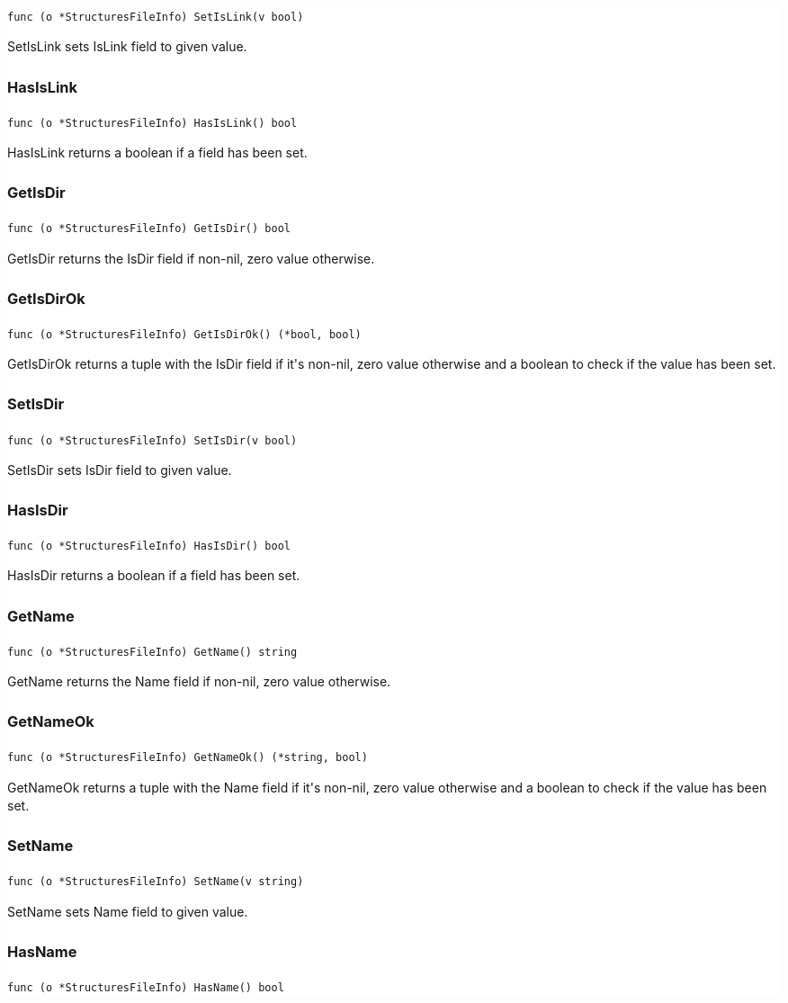 `func (o *StructuresFileInfo) SetIsLink(v bool)`

SetIsLink sets IsLink field to given value.

### HasIsLink

`func (o *StructuresFileInfo) HasIsLink() bool`

HasIsLink returns a boolean if a field has been set.

### GetIsDir

`func (o *StructuresFileInfo) GetIsDir() bool`

GetIsDir returns the IsDir field if non-nil, zero value otherwise.

### GetIsDirOk

`func (o *StructuresFileInfo) GetIsDirOk() (*bool, bool)`

GetIsDirOk returns a tuple with the IsDir field if it's non-nil, zero value otherwise
and a boolean to check if the value has been set.

### SetIsDir

`func (o *StructuresFileInfo) SetIsDir(v bool)`

SetIsDir sets IsDir field to given value.

### HasIsDir

`func (o *StructuresFileInfo) HasIsDir() bool`

HasIsDir returns a boolean if a field has been set.

### GetName

`func (o *StructuresFileInfo) GetName() string`

GetName returns the Name field if non-nil, zero value otherwise.

### GetNameOk

`func (o *StructuresFileInfo) GetNameOk() (*string, bool)`

GetNameOk returns a tuple with the Name field if it's non-nil, zero value otherwise
and a boolean to check if the value has been set.

### SetName

`func (o *StructuresFileInfo) SetName(v string)`

SetName sets Name field to given value.

### HasName

`func (o *StructuresFileInfo) HasName() bool`
